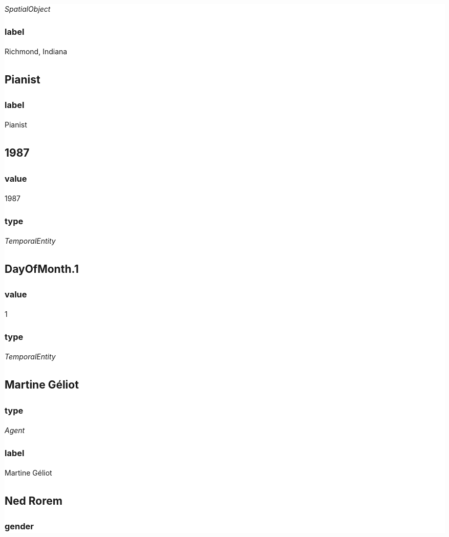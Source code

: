 
*SpatialObject*

### label


Richmond, Indiana

## Pianist

### label


Pianist

## 1987

### value


1987

### type


*TemporalEntity*

## DayOfMonth.1

### value


1

### type


*TemporalEntity*

## Martine Géliot

### type


*Agent*

### label


Martine Géliot

## Ned Rorem

### gender
